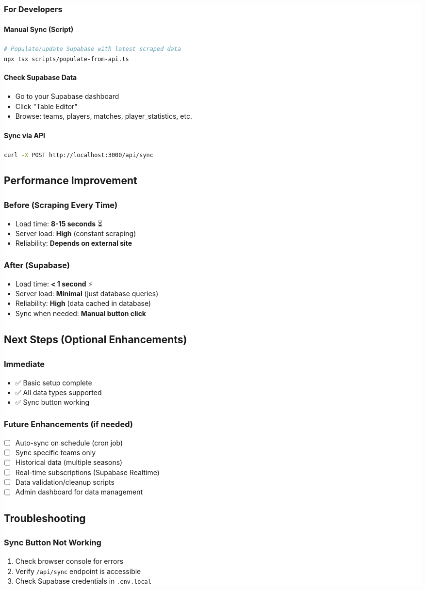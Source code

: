 ### For Developers

#### Manual Sync (Script)
```bash
# Populate/update Supabase with latest scraped data
npx tsx scripts/populate-from-api.ts
```

#### Check Supabase Data
- Go to your Supabase dashboard
- Click "Table Editor"
- Browse: teams, players, matches, player_statistics, etc.

#### Sync via API
```bash
curl -X POST http://localhost:3000/api/sync
```

## Performance Improvement

### Before (Scraping Every Time)
- Load time: **8-15 seconds** ⏳
- Server load: **High** (constant scraping)
- Reliability: **Depends on external site**

### After (Supabase)
- Load time: **< 1 second** ⚡
- Server load: **Minimal** (just database queries)
- Reliability: **High** (data cached in database)
- Sync when needed: **Manual button click**

## Next Steps (Optional Enhancements)

### Immediate
- ✅ Basic setup complete
- ✅ All data types supported
- ✅ Sync button working

### Future Enhancements (if needed)
- [ ] Auto-sync on schedule (cron job)
- [ ] Sync specific teams only
- [ ] Historical data (multiple seasons)
- [ ] Real-time subscriptions (Supabase Realtime)
- [ ] Data validation/cleanup scripts
- [ ] Admin dashboard for data management

## Troubleshooting

### Sync Button Not Working
1. Check browser console for errors
2. Verify `/api/sync` endpoint is accessible
3. Check Supabase credentials in `.env.local`
